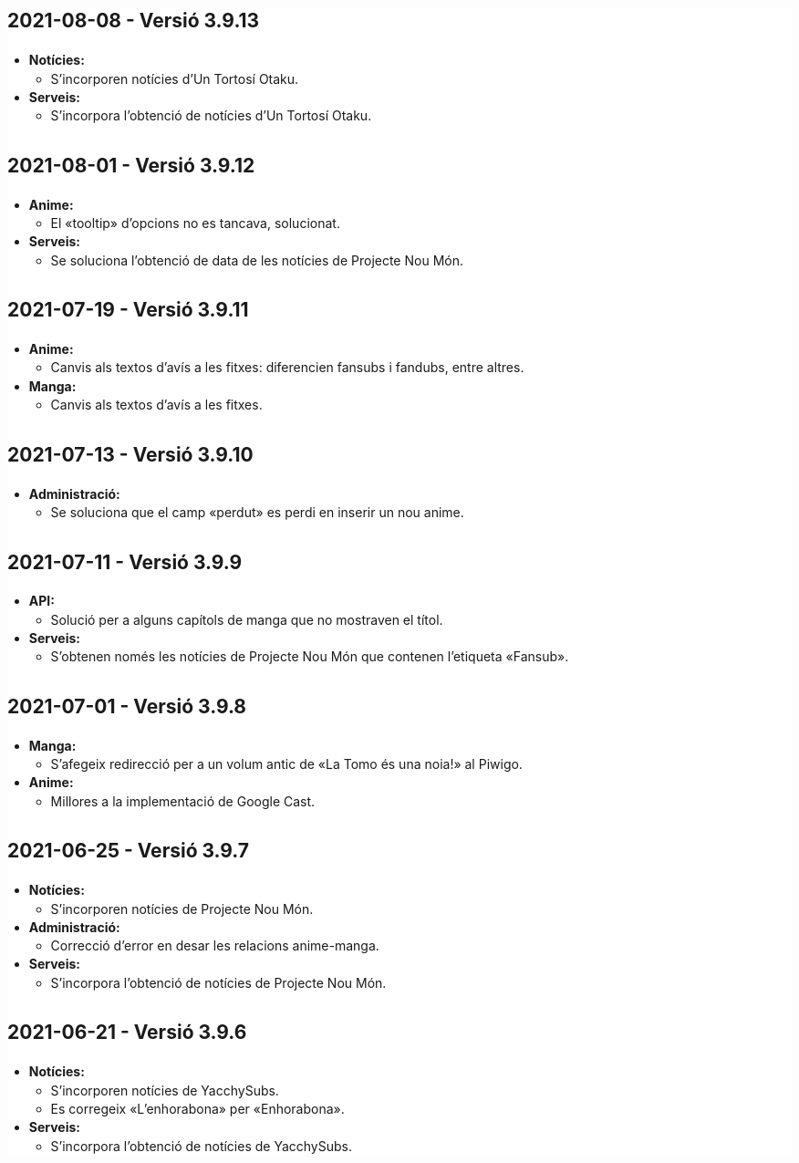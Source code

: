 ## 2021-08-08 - Versió 3.9.13
- **Notícies:**
	- S’incorporen notícies d’Un Tortosí Otaku.
- **Serveis:**
	- S’incorpora l’obtenció de notícies d’Un Tortosí Otaku.

## 2021-08-01 - Versió 3.9.12
- **Anime:**
	- El «tooltip» d’opcions no es tancava, solucionat.
- **Serveis:**
	- Se soluciona l’obtenció de data de les notícies de Projecte Nou Món.

## 2021-07-19 - Versió 3.9.11
- **Anime:**
	- Canvis als textos d’avís a les fitxes: diferencien fansubs i fandubs, entre altres.
- **Manga:**
	- Canvis als textos d’avís a les fitxes.

## 2021-07-13 - Versió 3.9.10
- **Administració:**
	- Se soluciona que el camp «perdut» es perdi en inserir un nou anime.

## 2021-07-11 - Versió 3.9.9
- **API:**
	- Solució per a alguns capítols de manga que no mostraven el títol.
- **Serveis:**
	- S’obtenen només les notícies de Projecte Nou Món que contenen l’etiqueta «Fansub».

## 2021-07-01 - Versió 3.9.8
- **Manga:**
	- S’afegeix redirecció per a un volum antic de «La Tomo és una noia!» al Piwigo.
- **Anime:**
	- Millores a la implementació de Google Cast.

## 2021-06-25 - Versió 3.9.7
- **Notícies:**
	- S’incorporen notícies de Projecte Nou Món.
- **Administració:**
	- Correcció d’error en desar les relacions anime-manga.
- **Serveis:**
	- S’incorpora l’obtenció de notícies de Projecte Nou Món.

## 2021-06-21 - Versió 3.9.6
- **Notícies:**
	- S’incorporen notícies de YacchySubs.
	- Es corregeix «L’enhorabona» per «Enhorabona».
- **Serveis:**
	- S’incorpora l’obtenció de notícies de YacchySubs.
